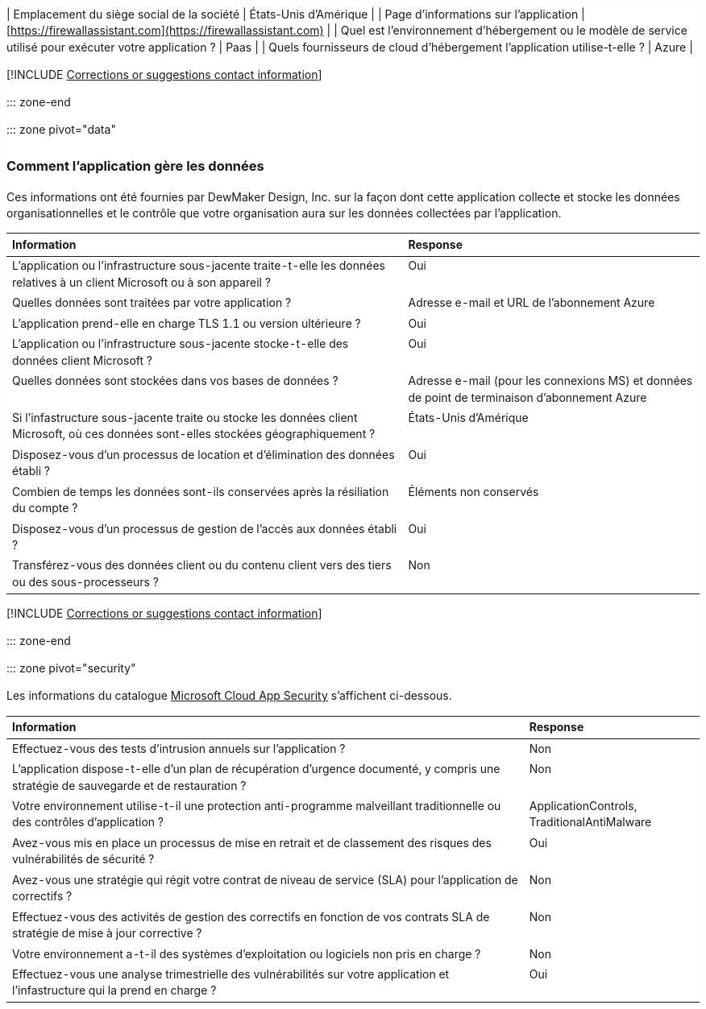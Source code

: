 | Emplacement du siège social de la société | États-Unis d’Amérique |
| Page d’informations sur l’application | [https://firewallassistant.com](https://firewallassistant.com) |
| Quel est l’environnement d’hébergement ou le modèle de service utilisé pour exécuter votre application ? | Paas |
| Quels fournisseurs de cloud d’hébergement l’application utilise-t-elle ? | Azure |

 [!INCLUDE [Corrections or suggestions contact information](../includes/corrections-or-suggestions.md)]

::: zone-end

::: zone pivot="data"

### <a name="how-the-app-handles-data"></a>Comment l’application gère les données

Ces informations ont été fournies par DewMaker Design, Inc. sur la façon dont cette application collecte et stocke les données organisationnelles et le contrôle que votre organisation aura sur les données collectées par l’application.

| **Information** | **Response** |
|:----------------|:-------------|
| L’application ou l’infrastructure sous-jacente traite-t-elle les données relatives à un client Microsoft ou à son appareil ? | Oui |
| Quelles données sont traitées par votre application ? | Adresse e-mail et URL de l’abonnement Azure |
| L’application prend-elle en charge TLS 1.1 ou version ultérieure ? | Oui |
| L’application ou l’infrastructure sous-jacente stocke-t-elle des données client Microsoft ? | Oui |
| Quelles données sont stockées dans vos bases de données ? | Adresse e-mail (pour les connexions MS) et données de point de terminaison d’abonnement Azure |
| Si l’infastructure sous-jacente traite ou stocke les données client Microsoft, où ces données sont-elles stockées géographiquement ? | États-Unis d’Amérique |
| Disposez-vous d’un processus de location et d’élimination des données établi ? | Oui |
| Combien de temps les données sont-ils conservées après la résiliation du compte ? | Éléments non conservés |
| Disposez-vous d’un processus de gestion de l’accès aux données établi ? | Oui |
| Transférez-vous des données client ou du contenu client vers des tiers ou des sous-processeurs ? | Non |

[!INCLUDE [Corrections or suggestions contact information](../includes/corrections-or-suggestions.md)]

::: zone-end

::: zone pivot="security"

Les informations du catalogue [Microsoft Cloud App Security](https://www.microsoft.com/enterprise-mobility-security/cloud-app-security) s’affichent ci-dessous.

| **Information** | **Response** |
|:----------------|:-------------|
| Effectuez-vous des tests d’intrusion annuels sur l’application ? | Non |
| L’application dispose-t-elle d’un plan de récupération d’urgence documenté, y compris une stratégie de sauvegarde et de restauration ? | Non |
| Votre environnement utilise-t-il une protection anti-programme malveillant traditionnelle ou des contrôles d’application ? | ApplicationControls, TraditionalAntiMalware |
| Avez-vous mis en place un processus de mise en retrait et de classement des risques des vulnérabilités de sécurité ? | Oui |
| Avez-vous une stratégie qui régit votre contrat de niveau de service (SLA) pour l’application de correctifs ? | Non |
| Effectuez-vous des activités de gestion des correctifs en fonction de vos contrats SLA de stratégie de mise à jour corrective ? | Non |
| Votre environnement a-t-il des systèmes d’exploitation ou logiciels non pris en charge ? | Non |
| Effectuez-vous une analyse trimestrielle des vulnérabilités sur votre application et l’infastructure qui la prend en charge ? | Oui |